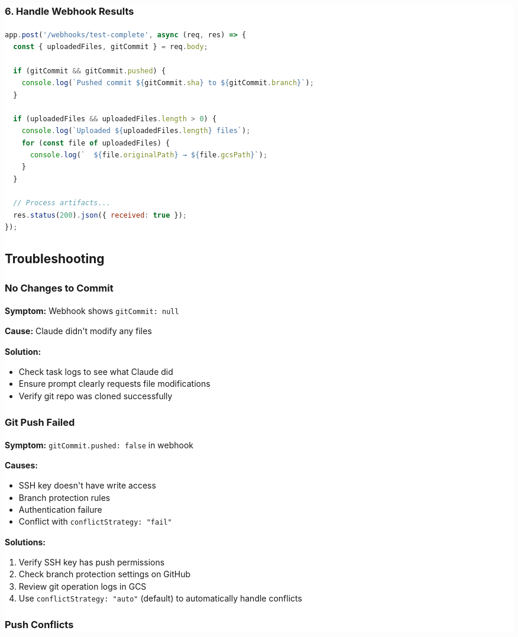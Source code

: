 ### 6. Handle Webhook Results

```javascript
app.post('/webhooks/test-complete', async (req, res) => {
  const { uploadedFiles, gitCommit } = req.body;

  if (gitCommit && gitCommit.pushed) {
    console.log(`Pushed commit ${gitCommit.sha} to ${gitCommit.branch}`);
  }

  if (uploadedFiles && uploadedFiles.length > 0) {
    console.log(`Uploaded ${uploadedFiles.length} files`);
    for (const file of uploadedFiles) {
      console.log(`  ${file.originalPath} → ${file.gcsPath}`);
    }
  }

  // Process artifacts...
  res.status(200).json({ received: true });
});
```

## Troubleshooting

### No Changes to Commit

**Symptom:** Webhook shows `gitCommit: null`

**Cause:** Claude didn't modify any files

**Solution:**
- Check task logs to see what Claude did
- Ensure prompt clearly requests file modifications
- Verify git repo was cloned successfully

### Git Push Failed

**Symptom:** `gitCommit.pushed: false` in webhook

**Causes:**
- SSH key doesn't have write access
- Branch protection rules
- Authentication failure
- Conflict with `conflictStrategy: "fail"`

**Solutions:**
1. Verify SSH key has push permissions
2. Check branch protection settings on GitHub
3. Review git operation logs in GCS
4. Use `conflictStrategy: "auto"` (default) to automatically handle conflicts

### Push Conflicts

